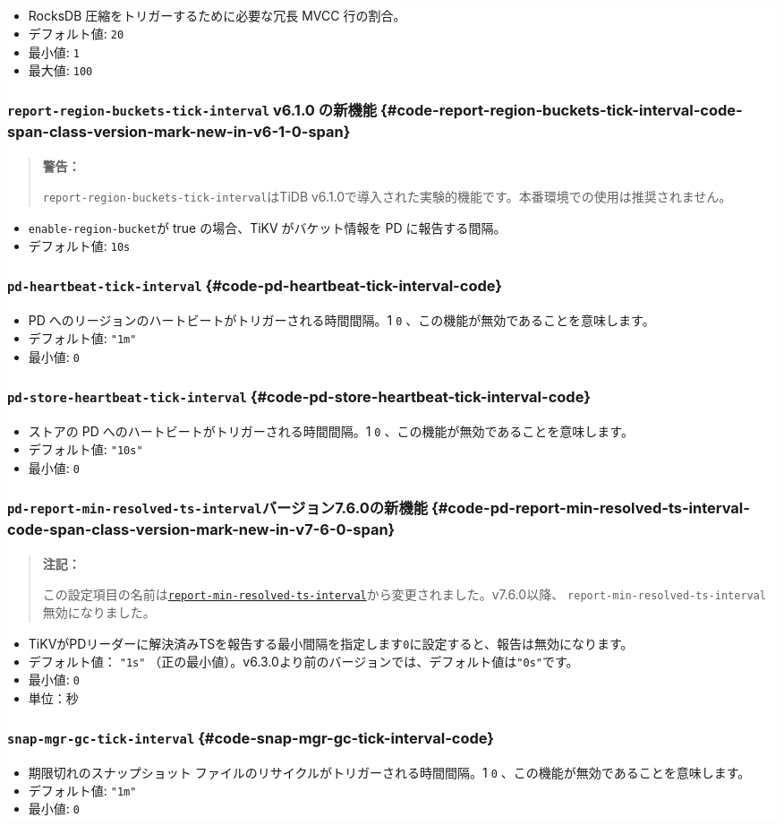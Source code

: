 -   RocksDB 圧縮をトリガーするために必要な冗長 MVCC 行の割合。
-   デフォルト値: `20`
-   最小値: `1`
-   最大値: `100`

### <code>report-region-buckets-tick-interval</code> <span class="version-mark">v6.1.0 の新機能</span> {#code-report-region-buckets-tick-interval-code-span-class-version-mark-new-in-v6-1-0-span}

> **警告：**
>
> `report-region-buckets-tick-interval`はTiDB v6.1.0で導入された実験的機能です。本番環境での使用は推奨されません。

-   `enable-region-bucket`が true の場合、TiKV がバケット情報を PD に報告する間隔。
-   デフォルト値: `10s`

### <code>pd-heartbeat-tick-interval</code> {#code-pd-heartbeat-tick-interval-code}

-   PD へのリージョンのハートビートがトリガーされる時間間隔。1 `0` 、この機能が無効であることを意味します。
-   デフォルト値: `"1m"`
-   最小値: `0`

### <code>pd-store-heartbeat-tick-interval</code> {#code-pd-store-heartbeat-tick-interval-code}

-   ストアの PD へのハートビートがトリガーされる時間間隔。1 `0` 、この機能が無効であることを意味します。
-   デフォルト値: `"10s"`
-   最小値: `0`

### <code>pd-report-min-resolved-ts-interval</code><span class="version-mark">バージョン7.6.0の新機能</span> {#code-pd-report-min-resolved-ts-interval-code-span-class-version-mark-new-in-v7-6-0-span}

> **注記：**
>
> この設定項目の名前は[`report-min-resolved-ts-interval`](https://docs.pingcap.com/tidb/v7.5/tikv-configuration-file/#report-min-resolved-ts-interval-new-in-v600)から変更されました。v7.6.0以降、 `report-min-resolved-ts-interval`無効になりました。

-   TiKVがPDリーダーに解決済みTSを報告する最小間隔を指定します`0`に設定すると、報告は無効になります。
-   デフォルト値： `"1s"` （正の最小値）。v6.3.0より前のバージョンでは、デフォルト値は`"0s"`です。
-   最小値: `0`
-   単位：秒

### <code>snap-mgr-gc-tick-interval</code> {#code-snap-mgr-gc-tick-interval-code}

-   期限切れのスナップショット ファイルのリサイクルがトリガーされる時間間隔。1 `0` 、この機能が無効であることを意味します。
-   デフォルト値: `"1m"`
-   最小値: `0`
